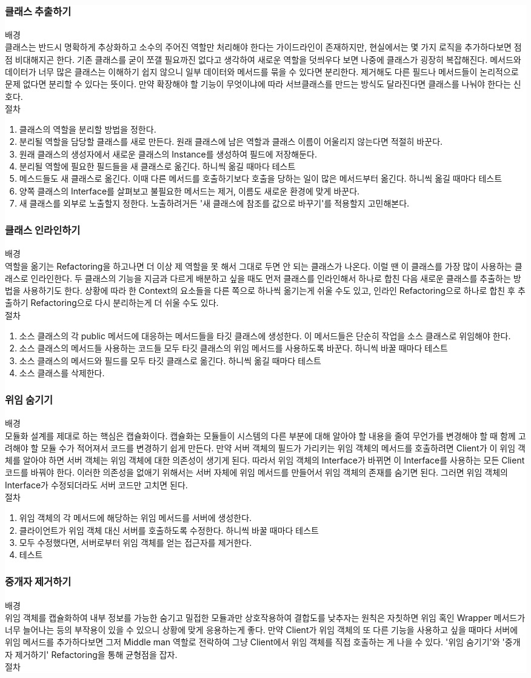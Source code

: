 ### 클래스 추출하기

배경  
클래스는 반드시 명확하게 추상화하고 소수의 주어진 역할만 처리해야 한다는 가이드라인이 존재하지만, 현실에서는 몇 가지 로직을 추가하다보면 점점 비대해지곤 한다. 기존 클래스를 굳이 쪼갤 필요까진 없다고 생각하여 새로운 역할을 덧씌우다 보면 나중에 클래스가 굉장히 복잡해진다.
메서드와 데이터가 너무 많은 클래스는 이해하기 쉽지 않으니 일부 데이터와 메서드를 묶을 수 있다면 분리한다. 제거해도 다른 필드나 메서드들이 논리적으로 문제 없다면 분리할 수 있다는 뜻이다.
만약 확장해야 할 기능이 무엇이냐에 따라 서브클래스를 만드는 방식도 달라진다면 클래스를 나눠야 한다는 신호다.  
절차

1. 클래스의 역할을 분리할 방법을 정한다.
2. 분리될 역할을 담당할 클래스를 새로 만든다.
   원래 클래스에 남은 역할과 클래스 이름이 어울리지 않는다면 적절히 바꾼다.
3. 원래 클래스의 생성자에서 새로운 클래스의 Instance를 생성하여 필드에 저장해둔다.
4. 분리될 역할에 필요한 필드들을 새 클래스로 옮긴다. 하니씩 옮길 때마다 테스트
5. 메스드들도 새 클래스로 옮긴다. 이때 다른 메서드를 호출하기보다 호출을 당하는 일이 많은 메서드부터 옮긴다. 하니씩 옮길 때마다 테스트
6. 양쪽 클래스의 Interface를 살펴보고 불필요한 메서드는 제거, 이름도 새로운 환경에 맞게 바꾼다.
7. 새 클래스를 외부로 노출할지 정한다. 노출하려거든 '새 클래스에 참조를 값으로 바꾸기'를 적용할지 고민해본다.

### 클래스 인라인하기

배경  
역할을 옮기는 Refactoring을 하고나면 더 이상 제 역할을 못 해서 그대로 두면 안 되는 클래스가 나온다. 이럴 땐 이 클래스를 가장 많이 사용하는 클래스로 인라인한다.
두 클래스의 기능을 지금과 다르게 배분하고 싶을 때도 먼저 클래스를 인라인해서 하나로 합친 다음 새로운 클래스를 추출하는 방법을 사용하기도 한다. 상황에 따라 한 Context의 요소들을 다른 쪽으로 하나씩 옮기는게 쉬울 수도 있고, 인라인 Refactoring으로 하나로 합친 후 추출하기 Refactoring으로 다시 분리하는게 더 쉬울 수도 있다.  
절차

1. 소스 클래스의 각 public 메서드에 대응하는 메서드들을 타깃 클래스에 생성한다. 이 메서드들은 단순히 작업을 소스 클래스로 위임해야 한다.
2. 소스 클래스의 메서드들 사용하는 코드들 모두 타깃 클래스의 위임 메서드를 사용하도록 바꾼다. 하니씩 바꿀 때마다 테스트
3. 소스 클래스의 메서드와 필드를 모두 타깃 클래스로 옮긴다. 하니씩 옮길 때마다 테스트
4. 소스 클래스를 삭제한다.

### 위임 숨기기

배경  
모듈화 설계를 제대로 하는 핵심은 캡슐화이다. 캡슐화는 모듈들이 시스템의 다른 부분에 대해 알아야 할 내용을 줄여 무언가를 변경해야 할 때 함께 고려해야 할 모듈 수가 적어져서 코드를 변경하기 쉽게 만든다.
만약 서버 객체의 필드가 가리키는 위임 객체의 메서드를 호출하려면 Client가 이 위임 객체를 알아야 하면 서버 객체는 위임 객체에 대한 의존성이 생기게 된다. 따라서 위임 객체의 Interface가 바뀌면 이 Interface를 사용하는 모든 Client 코드를 바꿔야 한다. 이러한 의존성을 없애기 위해서는 서버 자체에 위임 메서드를 만들어서 위임 객체의 존재를 숨기면 된다. 그러면 위임 객체의 Interface가 수정되더라도 서버 코드만 고치면 된다.  
절차

1. 위임 객체의 각 메서드에 해당하는 위임 메서드를 서버에 생성한다.
2. 클라이언트가 위임 객체 대신 서버를 호출하도록 수정한다. 하니씩 바꿀 때마다 테스트
3. 모두 수정했다면, 서버로부터 위임 객체를 얻는 접근자를 제거한다.
4. 테스트

### 중개자 제거하기

배경  
위임 객체를 캡슐화하여 내부 정보를 가능한 숨기고 밀접한 모듈과만 상호작용하여 결합도를 낮추자는 원칙은 자칫하면 위임 혹인 Wrapper 메서드가 너무 늘어나는 등의 부작용이 있을 수 있으니 상황에 맞게 응용하는게 좋다. 만약 Client가 위임 객체의 또 다른 기능을 사용하고 싶을 때마다 서버에 위임 메서드를 추가하다보면 그저 Middle man 역할로 전락하여 그냥 Client에서 위임 객체를 직접 호출하는 게 나을 수 있다.
'위임 숨기기'와 '중개자 제거하기' Refactoring을 통해 균형점을 잡자.  
절차
